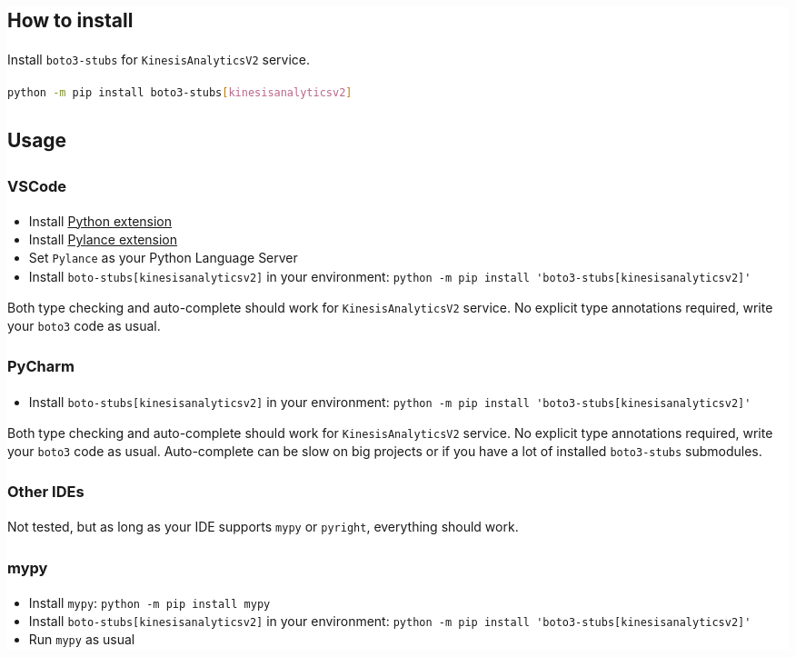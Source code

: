 <a id="how-to-install"></a>

## How to install

Install `boto3-stubs` for `KinesisAnalyticsV2` service.

```bash
python -m pip install boto3-stubs[kinesisanalyticsv2]
```

<a id="usage"></a>

## Usage

<a id="vscode"></a>

### VSCode

- Install
  [Python extension](https://marketplace.visualstudio.com/items?itemName=ms-python.python)
- Install
  [Pylance extension](https://marketplace.visualstudio.com/items?itemName=ms-python.vscode-pylance)
- Set `Pylance` as your Python Language Server
- Install `boto-stubs[kinesisanalyticsv2]` in your environment:
  `python -m pip install 'boto3-stubs[kinesisanalyticsv2]'`

Both type checking and auto-complete should work for `KinesisAnalyticsV2`
service. No explicit type annotations required, write your `boto3` code as
usual.

<a id="pycharm"></a>

### PyCharm

- Install `boto-stubs[kinesisanalyticsv2]` in your environment:
  `python -m pip install 'boto3-stubs[kinesisanalyticsv2]'`

Both type checking and auto-complete should work for `KinesisAnalyticsV2`
service. No explicit type annotations required, write your `boto3` code as
usual. Auto-complete can be slow on big projects or if you have a lot of
installed `boto3-stubs` submodules.

<a id="other-ides"></a>

### Other IDEs

Not tested, but as long as your IDE supports `mypy` or `pyright`, everything
should work.

<a id="mypy"></a>

### mypy

- Install `mypy`: `python -m pip install mypy`
- Install `boto-stubs[kinesisanalyticsv2]` in your environment:
  `python -m pip install 'boto3-stubs[kinesisanalyticsv2]'`
- Run `mypy` as usual
